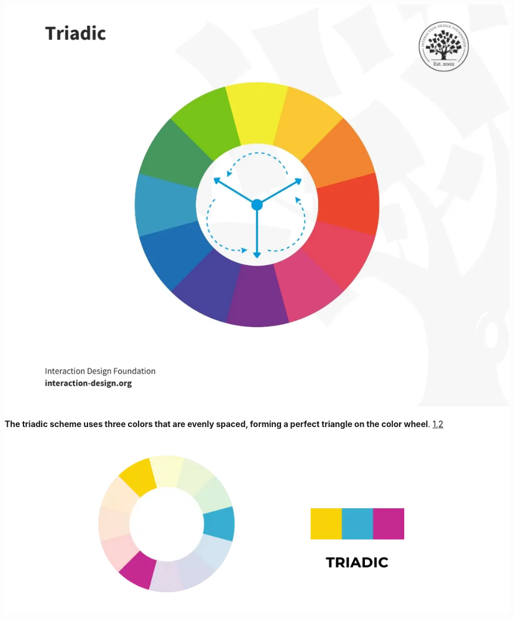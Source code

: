 ![alt text](idf_triadic.png)

**The triadic scheme uses three colors that are evenly spaced, forming a perfect triangle on the color wheel**. [1],[2]

![alt text](scheme_triadic.png)


[1]: <https://sibilaribeiro.com/create-your-website-color-palette/>
[2]: <https://www.smashingmagazine.com/2010/02/color-theory-for-designer-part-3-creating-your-own-color-palettes/>
[3]: <https://www.interaction-design.org/literature/topics/color-theory>
[4]: <https://en.wikipedia.org/wiki/Color_scheme>
[5]: <https://www.linearity.io/blog/color-palette/>
